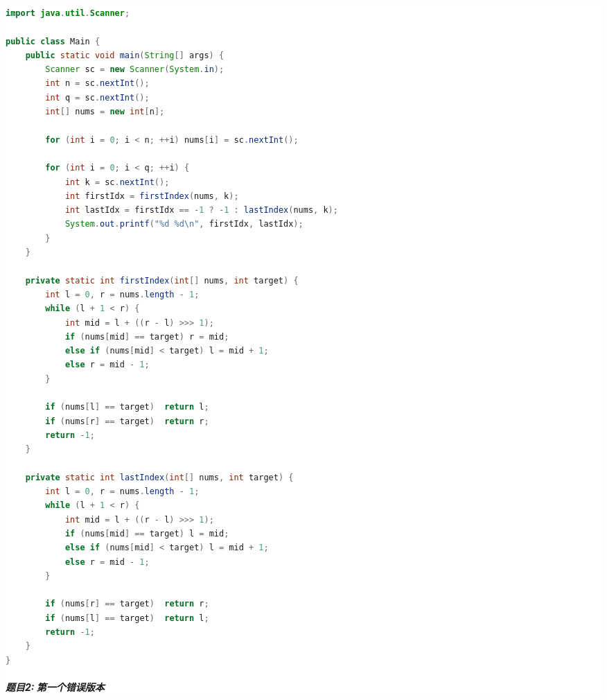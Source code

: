 ```java
import java.util.Scanner;

public class Main {
    public static void main(String[] args) {
        Scanner sc = new Scanner(System.in);
        int n = sc.nextInt();
        int q = sc.nextInt();
        int[] nums = new int[n];
        
        for (int i = 0; i < n; ++i) nums[i] = sc.nextInt();
        
        for (int i = 0; i < q; ++i) {
            int k = sc.nextInt();
            int firstIdx = firstIndex(nums, k);
            int lastIdx = firstIdx == -1 ? -1 : lastIndex(nums, k);
            System.out.printf("%d %d\n", firstIdx, lastIdx);
        }
    }
    
    private static int firstIndex(int[] nums, int target) {
        int l = 0, r = nums.length - 1;
        while (l + 1 < r) {
            int mid = l + ((r - l) >>> 1);
            if (nums[mid] == target) r = mid;
            else if (nums[mid] < target) l = mid + 1;
            else r = mid - 1;
        }
        
        if (nums[l] == target)  return l;
        if (nums[r] == target)  return r;
        return -1;
    }
    
    private static int lastIndex(int[] nums, int target) {
        int l = 0, r = nums.length - 1;
        while (l + 1 < r) {
            int mid = l + ((r - l) >>> 1);
            if (nums[mid] == target) l = mid;
            else if (nums[mid] < target) l = mid + 1;
            else r = mid - 1;
        }
        
        if (nums[r] == target)  return r;
        if (nums[l] == target)  return l;
        return -1;
    }
}
```

##### 题目2: 第一个错误版本
